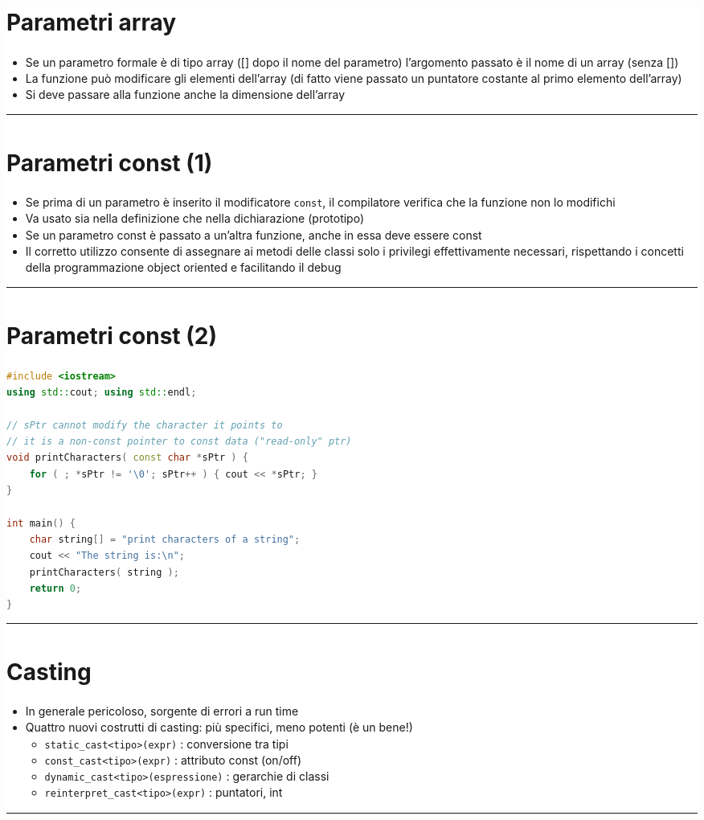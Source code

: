 
# Parametri array

- Se un parametro formale è di tipo array ([] dopo il nome del parametro) l’argomento passato è il nome di un array (senza [])
- La funzione può modificare gli elementi dell’array (di fatto viene passato un puntatore costante al primo elemento dell’array)
- Si deve passare alla funzione anche la dimensione dell’array

---

# Parametri const (1)

- Se prima di un parametro è inserito il modificatore `const`, il compilatore verifica che la funzione non lo modifichi
- Va usato sia nella definizione che nella dichiarazione (prototipo)
- Se un parametro const è passato a un’altra funzione, anche in essa deve essere const
- Il corretto utilizzo consente di assegnare ai metodi delle classi solo i privilegi effettivamente necessari, rispettando i concetti della programmazione object oriented e facilitando il debug

---

# Parametri const (2)

``` cpp
#include <iostream>
using std::cout; using std::endl;

// sPtr cannot modify the character it points to
// it is a non-const pointer to const data ("read-only" ptr)
void printCharacters( const char *sPtr ) {
    for ( ; *sPtr != '\0'; sPtr++ ) { cout << *sPtr; }
}

int main() {
    char string[] = "print characters of a string";
    cout << "The string is:\n";
    printCharacters( string );
    return 0;
}
```

---

# Casting

- In generale pericoloso, sorgente di errori a run time
- Quattro nuovi costrutti di casting: più specifici, meno potenti (è un bene!)
    - `static_cast<tipo>(expr)` : conversione tra tipi
    - `const_cast<tipo>(expr)` : attributo const (on/off)
    - `dynamic_cast<tipo>(espressione)` : gerarchie di classi
    - `reinterpret_cast<tipo>(expr)` : puntatori, int

---